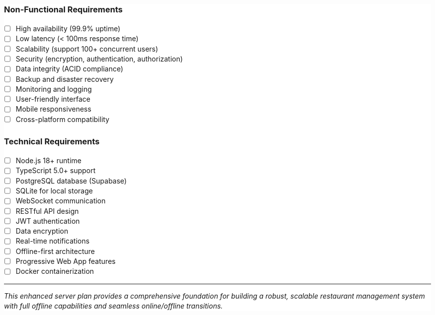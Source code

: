 ### **Non-Functional Requirements**
- [ ] High availability (99.9% uptime)
- [ ] Low latency (< 100ms response time)
- [ ] Scalability (support 100+ concurrent users)
- [ ] Security (encryption, authentication, authorization)
- [ ] Data integrity (ACID compliance)
- [ ] Backup and disaster recovery
- [ ] Monitoring and logging
- [ ] User-friendly interface
- [ ] Mobile responsiveness
- [ ] Cross-platform compatibility

### **Technical Requirements**
- [ ] Node.js 18+ runtime
- [ ] TypeScript 5.0+ support
- [ ] PostgreSQL database (Supabase)
- [ ] SQLite for local storage
- [ ] WebSocket communication
- [ ] RESTful API design
- [ ] JWT authentication
- [ ] Data encryption
- [ ] Real-time notifications
- [ ] Offline-first architecture
- [ ] Progressive Web App features
- [ ] Docker containerization

---

*This enhanced server plan provides a comprehensive foundation for building a robust, scalable restaurant management system with full offline capabilities and seamless online/offline transitions.*
